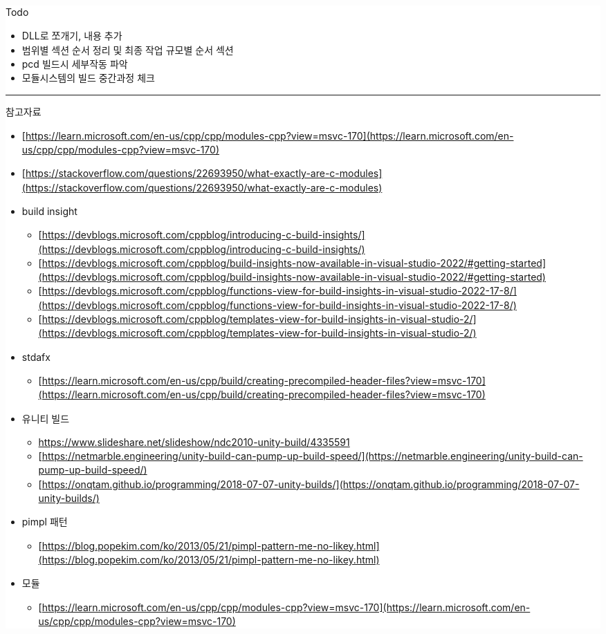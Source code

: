 Todo
- DLL로 쪼개기, 내용 추가
- 범위별 섹션 순서 정리 및 최종 작업 규모별 순서 섹션
- pcd 빌드시 세부작동 파악
- 모듈시스템의 빌드 중간과정 체크

---
참고자료


- [https://learn.microsoft.com/en-us/cpp/cpp/modules-cpp?view=msvc-170](https://learn.microsoft.com/en-us/cpp/cpp/modules-cpp?view=msvc-170)
- [https://stackoverflow.com/questions/22693950/what-exactly-are-c-modules](https://stackoverflow.com/questions/22693950/what-exactly-are-c-modules)

- build insight
    - [https://devblogs.microsoft.com/cppblog/introducing-c-build-insights/](https://devblogs.microsoft.com/cppblog/introducing-c-build-insights/)
    - [https://devblogs.microsoft.com/cppblog/build-insights-now-available-in-visual-studio-2022/#getting-started](https://devblogs.microsoft.com/cppblog/build-insights-now-available-in-visual-studio-2022/#getting-started)
    - [https://devblogs.microsoft.com/cppblog/functions-view-for-build-insights-in-visual-studio-2022-17-8/](https://devblogs.microsoft.com/cppblog/functions-view-for-build-insights-in-visual-studio-2022-17-8/)
    - [https://devblogs.microsoft.com/cppblog/templates-view-for-build-insights-in-visual-studio-2/](https://devblogs.microsoft.com/cppblog/templates-view-for-build-insights-in-visual-studio-2/)

- stdafx
    - [https://learn.microsoft.com/en-us/cpp/build/creating-precompiled-header-files?view=msvc-170](https://learn.microsoft.com/en-us/cpp/build/creating-precompiled-header-files?view=msvc-170)
- 유니티 빌드
    - https://www.slideshare.net/slideshow/ndc2010-unity-build/4335591
    - [https://netmarble.engineering/unity-build-can-pump-up-build-speed/](https://netmarble.engineering/unity-build-can-pump-up-build-speed/)
    - [https://onqtam.github.io/programming/2018-07-07-unity-builds/](https://onqtam.github.io/programming/2018-07-07-unity-builds/)

- pimpl 패턴
    - [https://blog.popekim.com/ko/2013/05/21/pimpl-pattern-me-no-likey.html](https://blog.popekim.com/ko/2013/05/21/pimpl-pattern-me-no-likey.html)
- 모듈
    - [https://learn.microsoft.com/en-us/cpp/cpp/modules-cpp?view=msvc-170](https://learn.microsoft.com/en-us/cpp/cpp/modules-cpp?view=msvc-170)